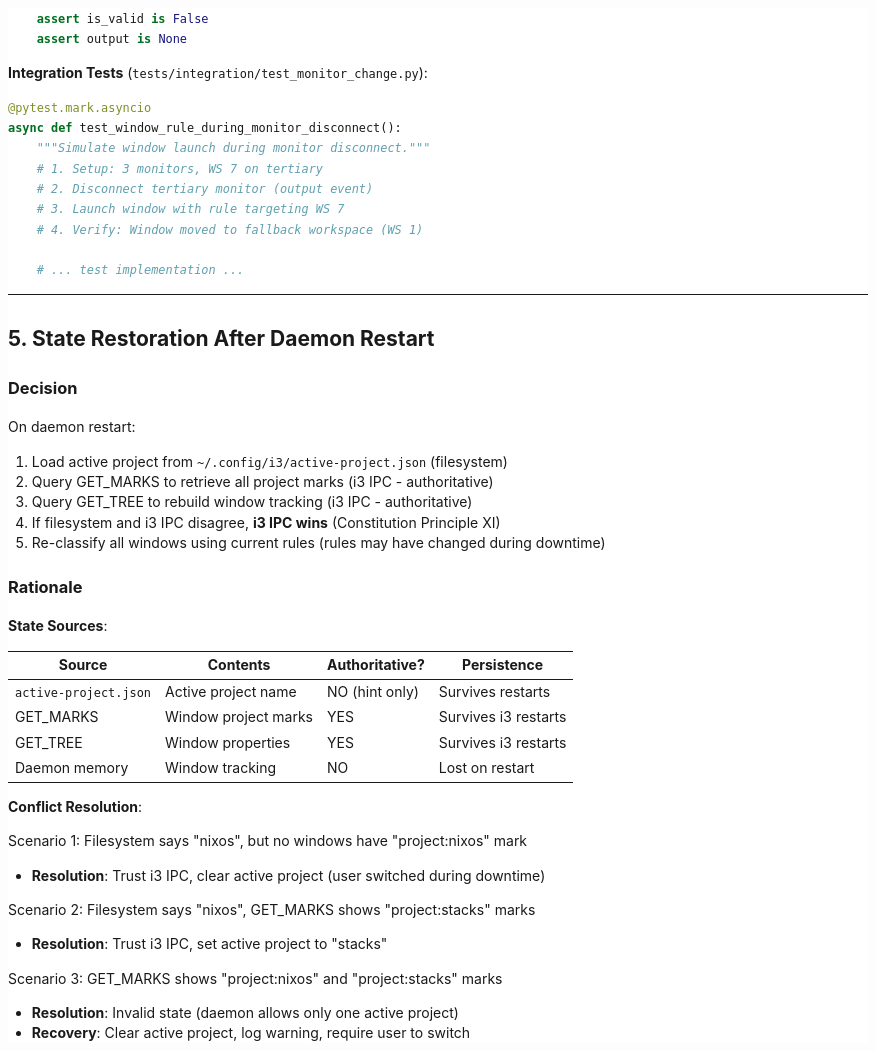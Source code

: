 ```python
    assert is_valid is False
    assert output is None
```

**Integration Tests** (`tests/integration/test_monitor_change.py`):

```python
@pytest.mark.asyncio
async def test_window_rule_during_monitor_disconnect():
    """Simulate window launch during monitor disconnect."""
    # 1. Setup: 3 monitors, WS 7 on tertiary
    # 2. Disconnect tertiary monitor (output event)
    # 3. Launch window with rule targeting WS 7
    # 4. Verify: Window moved to fallback workspace (WS 1)

    # ... test implementation ...
```

---

## 5. State Restoration After Daemon Restart

### Decision

On daemon restart:
1. Load active project from `~/.config/i3/active-project.json` (filesystem)
2. Query GET_MARKS to retrieve all project marks (i3 IPC - authoritative)
3. Query GET_TREE to rebuild window tracking (i3 IPC - authoritative)
4. If filesystem and i3 IPC disagree, **i3 IPC wins** (Constitution Principle XI)
5. Re-classify all windows using current rules (rules may have changed during downtime)

### Rationale

**State Sources**:

| Source | Contents | Authoritative? | Persistence |
|--------|----------|----------------|-------------|
| `active-project.json` | Active project name | NO (hint only) | Survives restarts |
| GET_MARKS | Window project marks | YES | Survives i3 restarts |
| GET_TREE | Window properties | YES | Survives i3 restarts |
| Daemon memory | Window tracking | NO | Lost on restart |

**Conflict Resolution**:

Scenario 1: Filesystem says "nixos", but no windows have "project:nixos" mark
- **Resolution**: Trust i3 IPC, clear active project (user switched during downtime)

Scenario 2: Filesystem says "nixos", GET_MARKS shows "project:stacks" marks
- **Resolution**: Trust i3 IPC, set active project to "stacks"

Scenario 3: GET_MARKS shows "project:nixos" and "project:stacks" marks
- **Resolution**: Invalid state (daemon allows only one active project)
- **Recovery**: Clear active project, log warning, require user to switch
